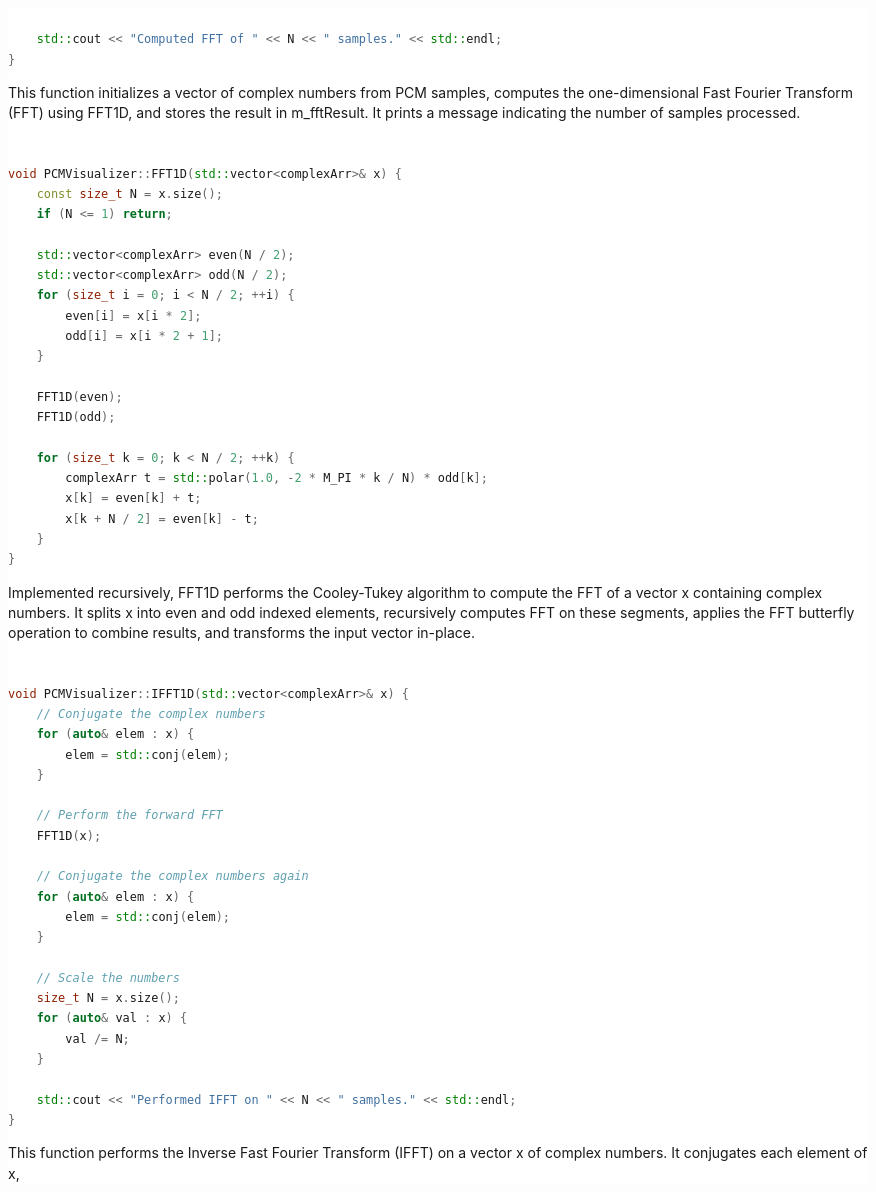 ```cpp

    std::cout << "Computed FFT of " << N << " samples." << std::endl;
}
```
This function initializes a vector of complex numbers from PCM samples, 
computes the one-dimensional Fast Fourier Transform (FFT) using FFT1D, and stores the result in m_fftResult. 
It prints a message indicating the number of samples processed.
#
```cpp
void PCMVisualizer::FFT1D(std::vector<complexArr>& x) {
    const size_t N = x.size();
    if (N <= 1) return;

    std::vector<complexArr> even(N / 2);
    std::vector<complexArr> odd(N / 2);
    for (size_t i = 0; i < N / 2; ++i) {
        even[i] = x[i * 2];
        odd[i] = x[i * 2 + 1];
    }

    FFT1D(even);
    FFT1D(odd);

    for (size_t k = 0; k < N / 2; ++k) {
        complexArr t = std::polar(1.0, -2 * M_PI * k / N) * odd[k];
        x[k] = even[k] + t;
        x[k + N / 2] = even[k] - t;
    }
}
```
Implemented recursively, FFT1D performs the Cooley-Tukey algorithm to compute the FFT of a vector x containing complex numbers. 
It splits x into even and odd indexed elements, recursively computes FFT on these segments, applies the FFT butterfly operation to combine results, 
and transforms the input vector in-place.
#
```cpp
void PCMVisualizer::IFFT1D(std::vector<complexArr>& x) {
    // Conjugate the complex numbers
    for (auto& elem : x) {
        elem = std::conj(elem);
    }

    // Perform the forward FFT
    FFT1D(x);

    // Conjugate the complex numbers again
    for (auto& elem : x) {
        elem = std::conj(elem);
    }

    // Scale the numbers
    size_t N = x.size();
    for (auto& val : x) {
        val /= N;
    }

    std::cout << "Performed IFFT on " << N << " samples." << std::endl;
}
```
This function performs the Inverse Fast Fourier Transform (IFFT) on a vector x of complex numbers. It conjugates each element of x, 